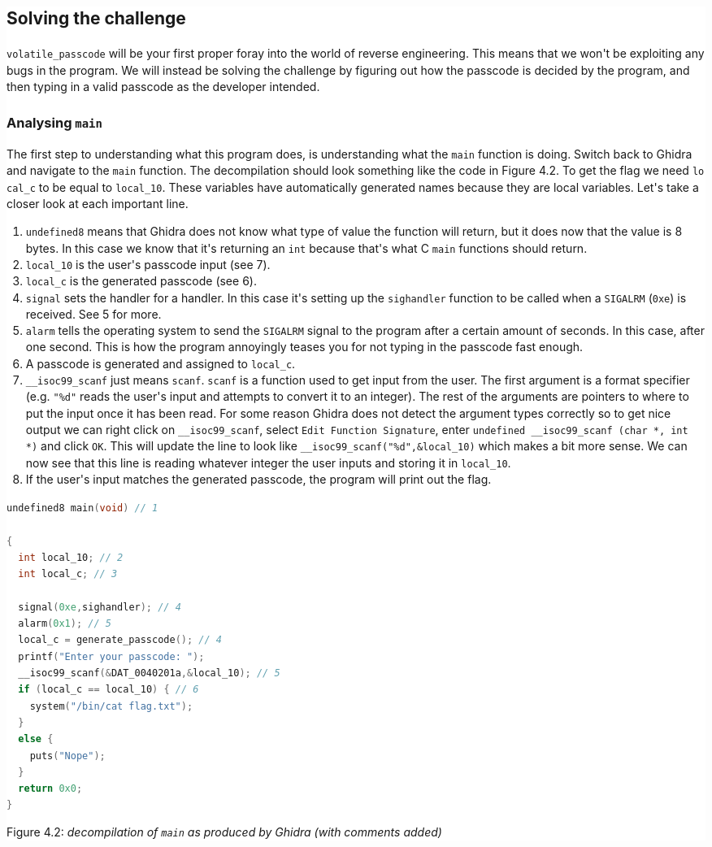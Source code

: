 ## Solving the challenge

`volatile_passcode` will be your first proper foray into the world of reverse engineering. This
means that we won't be exploiting any bugs in the program. We will instead be solving the challenge
by figuring out how the passcode is decided by the program, and then typing in a valid passcode as
the developer intended.

### Analysing `main`

The first step to understanding what this program does, is understanding what the `main` function is
doing. Switch back to Ghidra and navigate to the `main` function. The decompilation should look
something like the code in Figure 4.2. To get the flag we need `local_c` to be equal to `local_10`.
These variables have automatically generated names because they are local variables. Let's take a
closer look at each important line.

1. `undefined8` means that Ghidra does not know what type of value the function will return, but it
   does now that the value is 8 bytes. In this case we know that it's returning an `int` because
   that's what C `main` functions should return.
2. `local_10` is the user's passcode input (see 7).
3. `local_c` is the generated passcode (see 6).
4. `signal` sets the handler for a handler. In this case it's setting up the `sighandler` function
   to be called when a `SIGALRM` (`0xe`) is received. See 5 for more.
5. `alarm` tells the operating system to send the `SIGALRM` signal to the program after a certain
   amount of seconds. In this case, after one second. This is how the program annoyingly teases you
   for not typing in the passcode fast enough.
6. A passcode is generated and assigned to `local_c`.
7. `__isoc99_scanf` just means `scanf`. `scanf` is a function used to get input from the user. The
   first argument is a format specifier (e.g. `"%d"` reads the user's input and attempts to convert
   it to an integer). The rest of the arguments are pointers to where to put the input once it has
   been read. For some reason Ghidra does not detect the argument types correctly so to get nice
   output we can right click on `__isoc99_scanf`, select `Edit Function Signature`, enter `undefined
   __isoc99_scanf (char *, int *)` and click `OK`. This will update the line to look like
   `__isoc99_scanf("%d",&local_10)` which makes a bit more sense. We can now see that this line is
   reading whatever integer the user inputs and storing it in `local_10`.
8. If the user's input matches the generated passcode, the program will print out the flag.

```c
undefined8 main(void) // 1

{
  int local_10; // 2
  int local_c; // 3
  
  signal(0xe,sighandler); // 4
  alarm(0x1); // 5
  local_c = generate_passcode(); // 4
  printf("Enter your passcode: ");
  __isoc99_scanf(&DAT_0040201a,&local_10); // 5
  if (local_c == local_10) { // 6
    system("/bin/cat flag.txt");
  }
  else {
    puts("Nope");
  }
  return 0x0;
}
```
Figure 4.2: *decompilation of `main` as produced by Ghidra (with comments added)*
